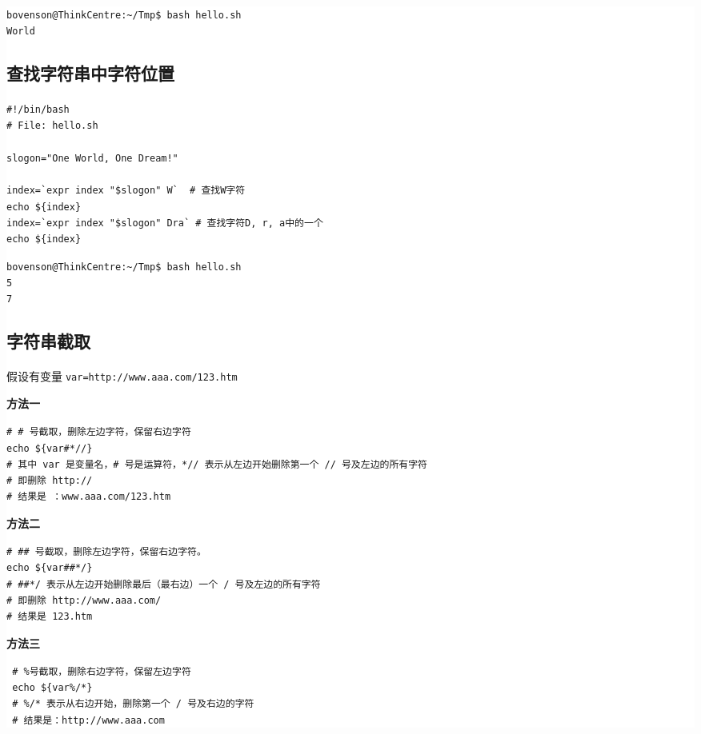 ```shell
bovenson@ThinkCentre:~/Tmp$ bash hello.sh 
World
```

## 查找字符串中字符位置

```shell
#!/bin/bash
# File: hello.sh

slogon="One World, One Dream!"

index=`expr index "$slogon" W`	# 查找W字符
echo ${index}
index=`expr index "$slogon" Dra` # 查找字符D, r, a中的一个
echo ${index}
```

```shell
bovenson@ThinkCentre:~/Tmp$ bash hello.sh 
5
7
```

## 字符串截取

假设有变量 `var=http://www.aaa.com/123.htm`

**方法一**

```shell
# # 号截取，删除左边字符，保留右边字符
echo ${var#*//}
# 其中 var 是变量名，# 号是运算符，*// 表示从左边开始删除第一个 // 号及左边的所有字符
# 即删除 http://
# 结果是 ：www.aaa.com/123.htm
```

**方法二**

```shell
# ## 号截取，删除左边字符，保留右边字符。
echo ${var##*/}
# ##*/ 表示从左边开始删除最后（最右边）一个 / 号及左边的所有字符
# 即删除 http://www.aaa.com/
# 结果是 123.htm
```

**方法三**

```shell
 # %号截取，删除右边字符，保留左边字符
 echo ${var%/*}
 # %/* 表示从右边开始，删除第一个 / 号及右边的字符
 # 结果是：http://www.aaa.com
```

